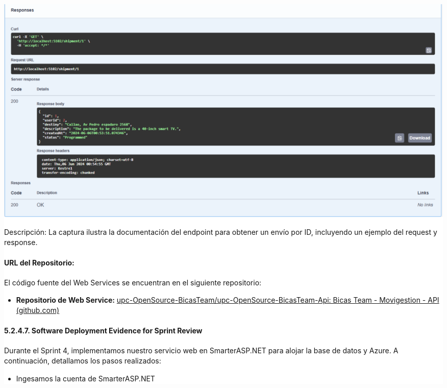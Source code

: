 ![4](/assets/chapter05%20-%20sprint%204/get-ship2.png)

Descripción: La captura ilustra la documentación del endpoint para obtener un envío por ID, incluyendo un ejemplo del request y response.

#### <a name="_heading=h.ikcf394glpjk"></a>**URL del Repositorio:**
   El código fuente del Web Services se encuentran en el siguiente repositorio:

- **Repositorio de Web Service:** [upc-OpenSource-BicasTeam/upc-OpenSource-BicasTeam-Api: Bicas Team - Movigestion - API (github.com)](https://github.com/upc-OpenSource-BicasTeam/upc-OpenSource-BicasTeam-api) 

#### 5.2.4.7. Software Deployment Evidence for Sprint Review

Durante el Sprint 4, implementamos nuestro servicio web en SmarterASP.NET para alojar la base de datos y Azure. A continuación, detallamos los pasos realizados:

- Ingesamos la cuenta de SmarterASP.NET
